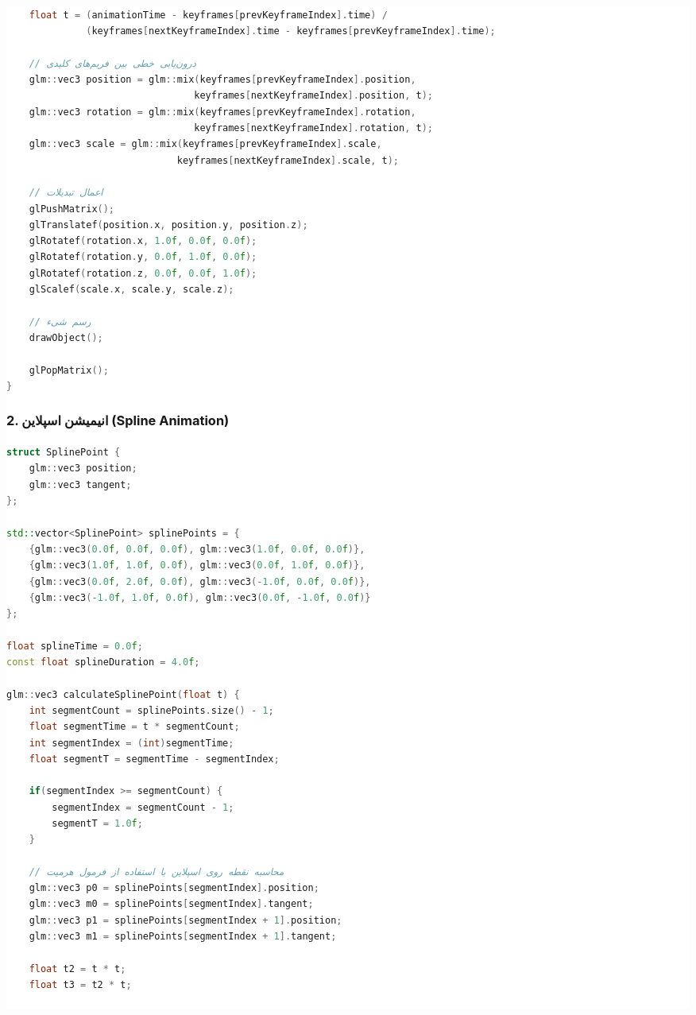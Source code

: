```cpp
    float t = (animationTime - keyframes[prevKeyframeIndex].time) / 
              (keyframes[nextKeyframeIndex].time - keyframes[prevKeyframeIndex].time);
    
    // درون‌یابی خطی بین فریم‌های کلیدی
    glm::vec3 position = glm::mix(keyframes[prevKeyframeIndex].position, 
                                 keyframes[nextKeyframeIndex].position, t);
    glm::vec3 rotation = glm::mix(keyframes[prevKeyframeIndex].rotation, 
                                 keyframes[nextKeyframeIndex].rotation, t);
    glm::vec3 scale = glm::mix(keyframes[prevKeyframeIndex].scale, 
                              keyframes[nextKeyframeIndex].scale, t);
    
    // اعمال تبدیلات
    glPushMatrix();
    glTranslatef(position.x, position.y, position.z);
    glRotatef(rotation.x, 1.0f, 0.0f, 0.0f);
    glRotatef(rotation.y, 0.0f, 1.0f, 0.0f);
    glRotatef(rotation.z, 0.0f, 0.0f, 1.0f);
    glScalef(scale.x, scale.y, scale.z);
    
    // رسم شیء
    drawObject();
    
    glPopMatrix();
}
```

### 2. انیمیشن اسپلاین (Spline Animation)
```cpp
struct SplinePoint {
    glm::vec3 position;
    glm::vec3 tangent;
};

std::vector<SplinePoint> splinePoints = {
    {glm::vec3(0.0f, 0.0f, 0.0f), glm::vec3(1.0f, 0.0f, 0.0f)},
    {glm::vec3(1.0f, 1.0f, 0.0f), glm::vec3(0.0f, 1.0f, 0.0f)},
    {glm::vec3(0.0f, 2.0f, 0.0f), glm::vec3(-1.0f, 0.0f, 0.0f)},
    {glm::vec3(-1.0f, 1.0f, 0.0f), glm::vec3(0.0f, -1.0f, 0.0f)}
};

float splineTime = 0.0f;
const float splineDuration = 4.0f;

glm::vec3 calculateSplinePoint(float t) {
    int segmentCount = splinePoints.size() - 1;
    float segmentTime = t * segmentCount;
    int segmentIndex = (int)segmentTime;
    float segmentT = segmentTime - segmentIndex;
    
    if(segmentIndex >= segmentCount) {
        segmentIndex = segmentCount - 1;
        segmentT = 1.0f;
    }
    
    // محاسبه نقطه روی اسپلاین با استفاده از فرمول هرمیت
    glm::vec3 p0 = splinePoints[segmentIndex].position;
    glm::vec3 m0 = splinePoints[segmentIndex].tangent;
    glm::vec3 p1 = splinePoints[segmentIndex + 1].position;
    glm::vec3 m1 = splinePoints[segmentIndex + 1].tangent;
    
    float t2 = t * t;
    float t3 = t2 * t;
    
```